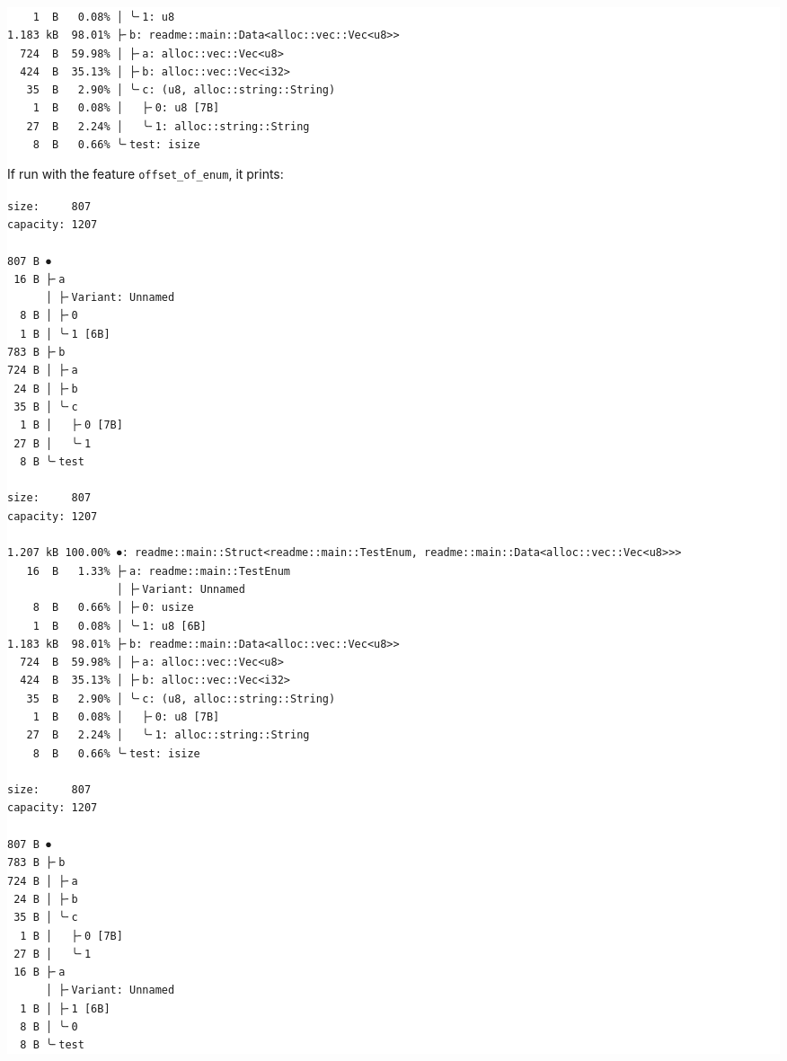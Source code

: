 ```test
    1  B   0.08% │ ╰╴1: u8
1.183 kB  98.01% ├╴b: readme::main::Data<alloc::vec::Vec<u8>>
  724  B  59.98% │ ├╴a: alloc::vec::Vec<u8>
  424  B  35.13% │ ├╴b: alloc::vec::Vec<i32>
   35  B   2.90% │ ╰╴c: (u8, alloc::string::String)
    1  B   0.08% │   ├╴0: u8 [7B]
   27  B   2.24% │   ╰╴1: alloc::string::String
    8  B   0.66% ╰╴test: isize
```

If run with the feature `offset_of_enum`, it prints:

```text
size:     807
capacity: 1207

807 B ⏺
 16 B ├╴a
      │ ├╴Variant: Unnamed
  8 B │ ├╴0
  1 B │ ╰╴1 [6B]
783 B ├╴b
724 B │ ├╴a
 24 B │ ├╴b
 35 B │ ╰╴c
  1 B │   ├╴0 [7B]
 27 B │   ╰╴1
  8 B ╰╴test

size:     807
capacity: 1207

1.207 kB 100.00% ⏺: readme::main::Struct<readme::main::TestEnum, readme::main::Data<alloc::vec::Vec<u8>>>
   16  B   1.33% ├╴a: readme::main::TestEnum
                 │ ├╴Variant: Unnamed
    8  B   0.66% │ ├╴0: usize
    1  B   0.08% │ ╰╴1: u8 [6B]
1.183 kB  98.01% ├╴b: readme::main::Data<alloc::vec::Vec<u8>>
  724  B  59.98% │ ├╴a: alloc::vec::Vec<u8>
  424  B  35.13% │ ├╴b: alloc::vec::Vec<i32>
   35  B   2.90% │ ╰╴c: (u8, alloc::string::String)
    1  B   0.08% │   ├╴0: u8 [7B]
   27  B   2.24% │   ╰╴1: alloc::string::String
    8  B   0.66% ╰╴test: isize

size:     807
capacity: 1207

807 B ⏺
783 B ├╴b
724 B │ ├╴a
 24 B │ ├╴b
 35 B │ ╰╴c
  1 B │   ├╴0 [7B]
 27 B │   ╰╴1
 16 B ├╴a
      │ ├╴Variant: Unnamed
  1 B │ ├╴1 [6B]
  8 B │ ╰╴0
  8 B ╰╴test
```


[`MemDbg`]: <https://docs.rs/mem_dbg/latest/mem_dbg/trait.MemDbg.html>
[`MemSize`]: <https://docs.rs/mem_dbg/latest/mem_dbg/trait.MemSize.html>
[`std::mem::size_of`]: <https://doc.rust-lang.org/std/mem/fn.size_of.html>
[`DbgFlags::RUST_LAYOUT`]: <https://docs.rs/mem_dbg/latest/mem_dbg/struct.DbgFlags.html#associatedconstant.RUST_LAYOUT>
[`CopyType`]: <https://docs.rs/mem_dbg/latest/mem_dbg/trait.CopyType.html>
[`cap`]: <https:/crates.io/crates/cap>
[`get-size`]: <https://crates.io/crates/get_size>
[`deepsize`]: <https://crates.io/crates/deepsize>
[`size-of`]: <https://crates.io/crates/size_of>
[`maligned`]: <https://crates.io/crates/maligned>
[`mmap-rs`]: <https://crates.io/crates/mmap-rs>
[`half`]: <https://crates.io/crates/half>
[`rand`]: <https://crates.io/crates/rand>